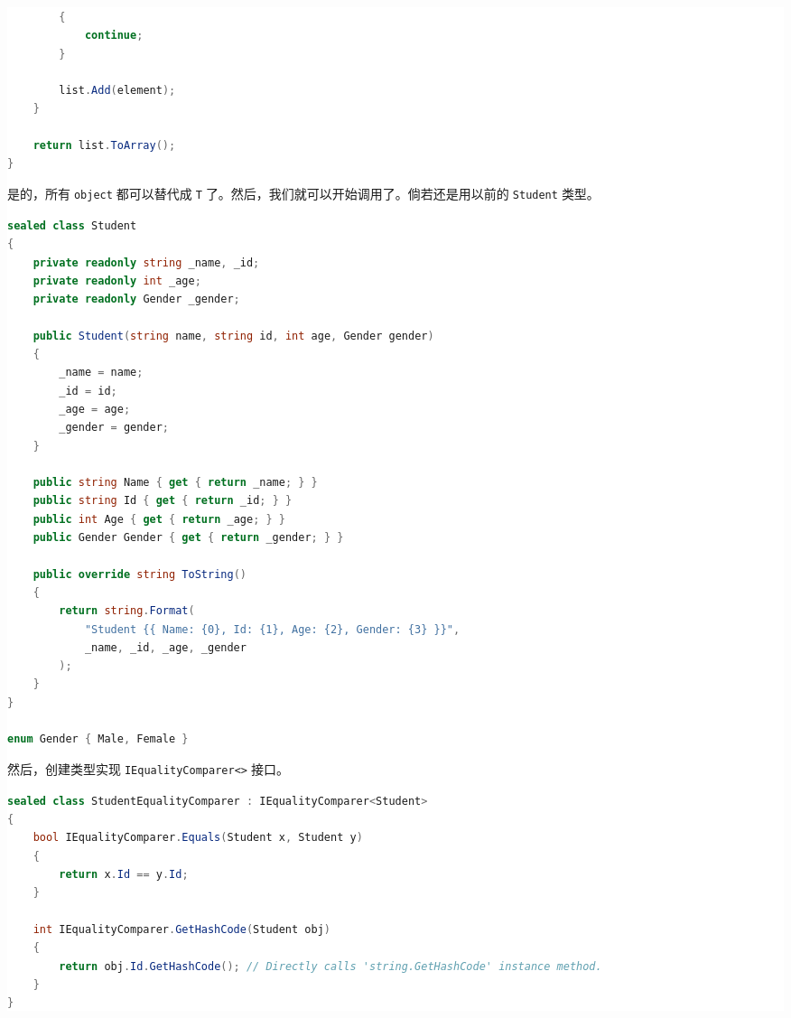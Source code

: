 ```csharp
        {
            continue;
        }

        list.Add(element);
    }

    return list.ToArray();
}
```

是的，所有 `object` 都可以替代成 `T` 了。然后，我们就可以开始调用了。倘若还是用以前的 `Student` 类型。

```csharp
sealed class Student
{
    private readonly string _name, _id;
    private readonly int _age;
    private readonly Gender _gender;

    public Student(string name, string id, int age, Gender gender)
    {
        _name = name;
        _id = id;
        _age = age;
        _gender = gender;
    }

    public string Name { get { return _name; } }
    public string Id { get { return _id; } }
    public int Age { get { return _age; } }
    public Gender Gender { get { return _gender; } }
    
    public override string ToString()
	{
		return string.Format(
            "Student {{ Name: {0}, Id: {1}, Age: {2}, Gender: {3} }}",
            _name, _id, _age, _gender
        );
	}
}

enum Gender { Male, Female }
```

然后，创建类型实现 `IEqualityComparer<>` 接口。

```csharp
sealed class StudentEqualityComparer : IEqualityComparer<Student>
{
    bool IEqualityComparer.Equals(Student x, Student y)
    {
        return x.Id == y.Id;
    }

    int IEqualityComparer.GetHashCode(Student obj)
    {
        return obj.Id.GetHashCode(); // Directly calls 'string.GetHashCode' instance method.
    }
}
```
